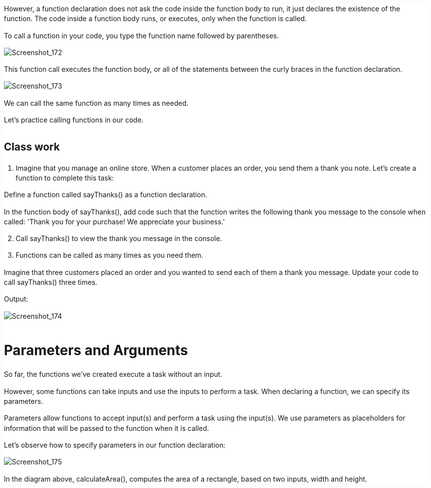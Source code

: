 However, a function declaration does not ask the code inside the function body to run, it just declares the existence of the function. The code inside a function body runs, or executes, only when the function is called.

To call a function in your code, you type the function name followed by parentheses.

![Screenshot_172](https://user-images.githubusercontent.com/29931071/200910691-8b49b9de-949c-4f87-aa1c-b2050cacfa10.png)

This function call executes the function body, or all of the statements between the curly braces in the function declaration.

![Screenshot_173](https://user-images.githubusercontent.com/29931071/200910817-20d8e1cb-4e58-4950-a933-27837ea7800e.png)


We can call the same function as many times as needed.

Let’s practice calling functions in our code.

## Class work

1. Imagine that you manage an online store. When a customer places an order, you send them a thank you note. Let’s create a function to complete this task:

Define a function called sayThanks() as a function declaration.

In the function body of sayThanks(), add code such that the function writes the following thank you message to the console when called: 'Thank you for your purchase! We appreciate your business.'

2. Call sayThanks() to view the thank you message in the console.

3. Functions can be called as many times as you need them.

Imagine that three customers placed an order and you wanted to send each of them a thank you message. Update your code to call sayThanks() three times.

Output:

![Screenshot_174](https://user-images.githubusercontent.com/29931071/200911498-a5cd9b2a-7c7c-4e2c-b3a4-544ead7fbf21.png)


# Parameters and Arguments

So far, the functions we’ve created execute a task without an input. 

However, some functions can take inputs and use the inputs to perform a task. When declaring a function, we can specify its parameters. 

Parameters allow functions to accept input(s) and perform a task using the input(s). We use parameters as placeholders for information that will be passed to the function when it is called.

Let’s observe how to specify parameters in our function declaration:

![Screenshot_175](https://user-images.githubusercontent.com/29931071/200912270-971c27e5-23b9-45ac-8e83-1cd6c05fe5f1.png)


In the diagram above, calculateArea(), computes the area of a rectangle, based on two inputs, width and height. 

